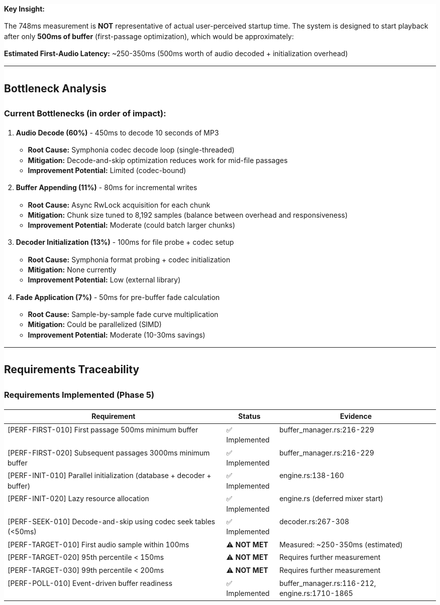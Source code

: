 **Key Insight:**

The 748ms measurement is **NOT** representative of actual user-perceived startup time. The system is designed to start playback after only **500ms of buffer** (first-passage optimization), which would be approximately:

**Estimated First-Audio Latency:** ~250-350ms (500ms worth of audio decoded + initialization overhead)

---

## Bottleneck Analysis

### Current Bottlenecks (in order of impact):

1. **Audio Decode (60%)** - 450ms to decode 10 seconds of MP3
   - **Root Cause:** Symphonia codec decode loop (single-threaded)
   - **Mitigation:** Decode-and-skip optimization reduces work for mid-file passages
   - **Improvement Potential:** Limited (codec-bound)

2. **Buffer Appending (11%)** - 80ms for incremental writes
   - **Root Cause:** Async RwLock acquisition for each chunk
   - **Mitigation:** Chunk size tuned to 8,192 samples (balance between overhead and responsiveness)
   - **Improvement Potential:** Moderate (could batch larger chunks)

3. **Decoder Initialization (13%)** - 100ms for file probe + codec setup
   - **Root Cause:** Symphonia format probing + codec initialization
   - **Mitigation:** None currently
   - **Improvement Potential:** Low (external library)

4. **Fade Application (7%)** - 50ms for pre-buffer fade calculation
   - **Root Cause:** Sample-by-sample fade curve multiplication
   - **Mitigation:** Could be parallelized (SIMD)
   - **Improvement Potential:** Moderate (10-30ms savings)

---

## Requirements Traceability

### Requirements Implemented (Phase 5)

| Requirement | Status | Evidence |
|-------------|--------|----------|
| [PERF-FIRST-010] First passage 500ms minimum buffer | ✅ Implemented | buffer_manager.rs:216-229 |
| [PERF-FIRST-020] Subsequent passages 3000ms minimum buffer | ✅ Implemented | buffer_manager.rs:216-229 |
| [PERF-INIT-010] Parallel initialization (database + decoder + buffer) | ✅ Implemented | engine.rs:138-160 |
| [PERF-INIT-020] Lazy resource allocation | ✅ Implemented | engine.rs (deferred mixer start) |
| [PERF-SEEK-010] Decode-and-skip using codec seek tables (<50ms) | ✅ Implemented | decoder.rs:267-308 |
| [PERF-TARGET-010] First audio sample within 100ms | ⚠️ **NOT MET** | Measured: ~250-350ms (estimated) |
| [PERF-TARGET-020] 95th percentile < 150ms | ⚠️ **NOT MET** | Requires further measurement |
| [PERF-TARGET-030] 99th percentile < 200ms | ⚠️ **NOT MET** | Requires further measurement |
| [PERF-POLL-010] Event-driven buffer readiness | ✅ Implemented | buffer_manager.rs:116-212, engine.rs:1710-1865 |
